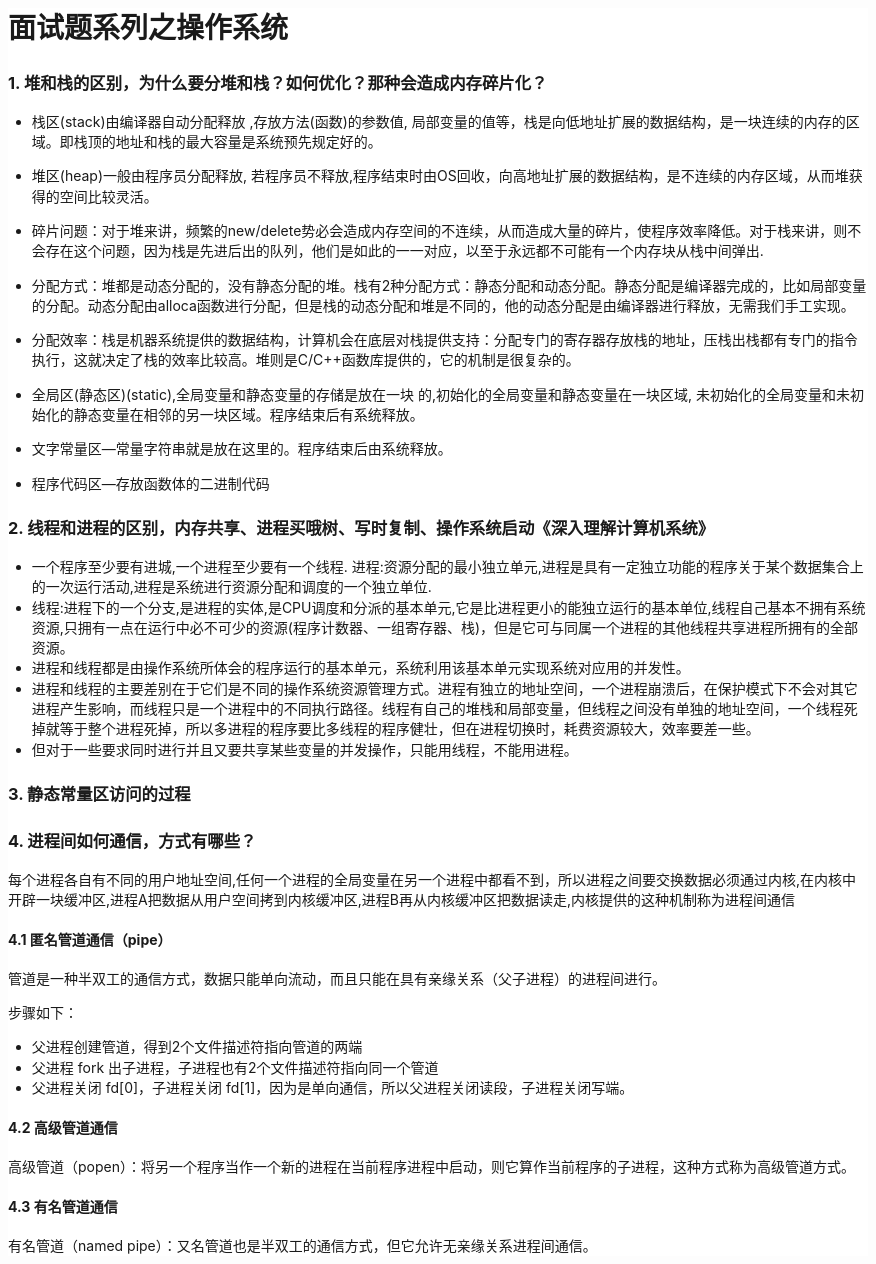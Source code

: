 # 面试题系列之操作系统

### 1. 堆和栈的区别，为什么要分堆和栈？如何优化？那种会造成内存碎片化？
- 栈区(stack)由编译器自动分配释放 ,存放方法(函数)的参数值, 局部变量的值等，栈是向低地址扩展的数据结构，是一块连续的内存的区域。即栈顶的地址和栈的最大容量是系统预先规定好的。

- 堆区(heap)一般由程序员分配释放, 若程序员不释放,程序结束时由OS回收，向高地址扩展的数据结构，是不连续的内存区域，从而堆获得的空间比较灵活。

- 碎片问题：对于堆来讲，频繁的new/delete势必会造成内存空间的不连续，从而造成大量的碎片，使程序效率降低。对于栈来讲，则不会存在这个问题，因为栈是先进后出的队列，他们是如此的一一对应，以至于永远都不可能有一个内存块从栈中间弹出.

- 分配方式：堆都是动态分配的，没有静态分配的堆。栈有2种分配方式：静态分配和动态分配。静态分配是编译器完成的，比如局部变量的分配。动态分配由alloca函数进行分配，但是栈的动态分配和堆是不同的，他的动态分配是由编译器进行释放，无需我们手工实现。

- 分配效率：栈是机器系统提供的数据结构，计算机会在底层对栈提供支持：分配专门的寄存器存放栈的地址，压栈出栈都有专门的指令执行，这就决定了栈的效率比较高。堆则是C/C++函数库提供的，它的机制是很复杂的。

- 全局区(静态区)(static),全局变量和静态变量的存储是放在一块 的,初始化的全局变量和静态变量在一块区域, 未初始化的全局变量和未初始化的静态变量在相邻的另一块区域。程序结束后有系统释放。

- 文字常量区—常量字符串就是放在这里的。程序结束后由系统释放。

- 程序代码区—存放函数体的二进制代码

### 2. 线程和进程的区别，内存共享、进程买哦树、写时复制、操作系统启动《深入理解计算机系统》

-  一个程序至少要有进城,一个进程至少要有一个线程.
进程:资源分配的最小独立单元,进程是具有一定独立功能的程序关于某个数据集合上的一次运行活动,进程是系统进行资源分配和调度的一个独立单位.
- 线程:进程下的一个分支,是进程的实体,是CPU调度和分派的基本单元,它是比进程更小的能独立运行的基本单位,线程自己基本不拥有系统资源,只拥有一点在运行中必不可少的资源(程序计数器、一组寄存器、栈)，但是它可与同属一个进程的其他线程共享进程所拥有的全部资源。
- 进程和线程都是由操作系统所体会的程序运行的基本单元，系统利用该基本单元实现系统对应用的并发性。
- 进程和线程的主要差别在于它们是不同的操作系统资源管理方式。进程有独立的地址空间，一个进程崩溃后，在保护模式下不会对其它进程产生影响，而线程只是一个进程中的不同执行路径。线程有自己的堆栈和局部变量，但线程之间没有单独的地址空间，一个线程死掉就等于整个进程死掉，所以多进程的程序要比多线程的程序健壮，但在进程切换时，耗费资源较大，效率要差一些。
- 但对于一些要求同时进行并且又要共享某些变量的并发操作，只能用线程，不能用进程。

### 3. 静态常量区访问的过程

### 4. 进程间如何通信，方式有哪些？
每个进程各自有不同的用户地址空间,任何一个进程的全局变量在另一个进程中都看不到，所以进程之间要交换数据必须通过内核,在内核中开辟一块缓冲区,进程A把数据从用户空间拷到内核缓冲区,进程B再从内核缓冲区把数据读走,内核提供的这种机制称为进程间通信

#### 4.1 匿名管道通信（pipe）
管道是一种半双工的通信方式，数据只能单向流动，而且只能在具有亲缘关系（父子进程）的进程间进行。

步骤如下：

- 父进程创建管道，得到2个文件描述符指向管道的两端
- 父进程 fork 出子进程，子进程也有2个文件描述符指向同一个管道
- 父进程关闭 fd[0]，子进程关闭 fd[1]，因为是单向通信，所以父进程关闭读段，子进程关闭写端。

#### 4.2 高级管道通信
高级管道（popen）：将另一个程序当作一个新的进程在当前程序进程中启动，则它算作当前程序的子进程，这种方式称为高级管道方式。

#### 4.3 有名管道通信
有名管道（named pipe）：又名管道也是半双工的通信方式，但它允许无亲缘关系进程间通信。
